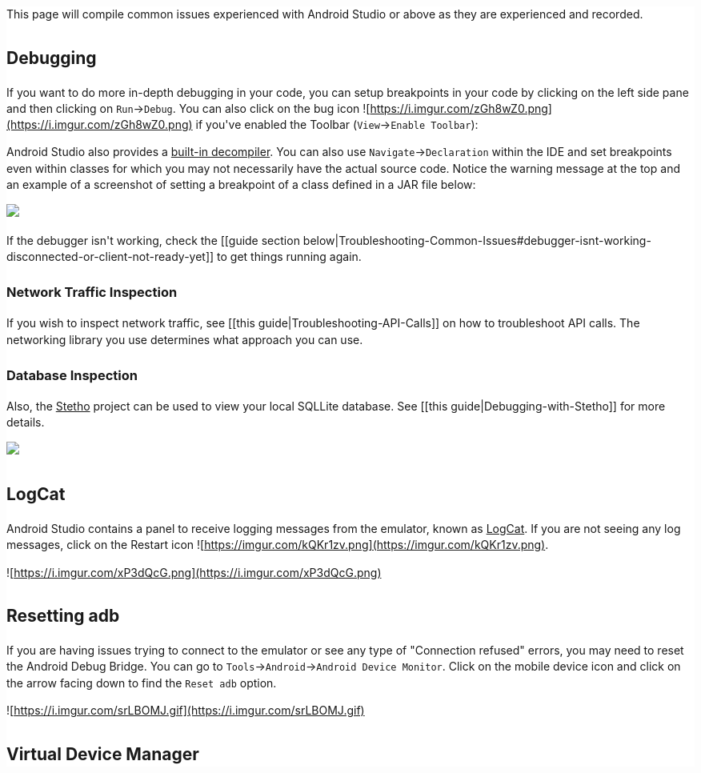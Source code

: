 This page will compile common issues experienced with Android Studio or above as they are experienced and recorded. 

## Debugging

If you want to do more in-depth debugging in your code, you can setup breakpoints in your code by clicking on the left side pane and then clicking on `Run`->`Debug`.    You can also click on the bug icon ![https://i.imgur.com/zGh8wZ0.png](https://i.imgur.com/zGh8wZ0.png) if you've enabled the Toolbar (`View`->`Enable Toolbar`): 

Android Studio also provides a [built-in decompiler](http://www.androidpolice.com/2015/04/03/android-studio-1-2-reaches-beta-adds-built-in-decompiler-inline-debugger-variables-smarter-formatting-and-so-much-more/).  You can also use `Navigate`->`Declaration` within the IDE and set breakpoints even within classes for which you may not necessarily have the actual source code.  Notice the warning message at the top and an example of a screenshot of setting a breakpoint of a class defined in a JAR file below:

<img src="https://imgur.com/shKOtyh.png"/>

If the debugger isn't working, check the [[guide section below|Troubleshooting-Common-Issues#debugger-isnt-working-disconnected-or-client-not-ready-yet]] to get things running again.

### Network Traffic Inspection

If you wish to inspect network traffic, see [[this guide|Troubleshooting-API-Calls]] on how to troubleshoot API calls.  The networking library you use determines what approach you can use.

### Database Inspection

Also, the [Stetho](http://facebook.github.io/stetho/) project can be used to view your local SQLLite database.  See [[this guide|Debugging-with-Stetho]] for more details.

<img src="http://facebook.github.io/stetho/static/images/inspector-sqlite.png"/>

## LogCat

Android Studio contains a panel to receive logging messages from the emulator, known as [LogCat](http://developer.android.com/tools/help/logcat.html). If you are not seeing any log messages, click on the Restart icon ![https://imgur.com/kQKr1zv.png](https://imgur.com/kQKr1zv.png).  

![https://i.imgur.com/xP3dQcG.png](https://i.imgur.com/xP3dQcG.png)

## Resetting adb

If you are having issues trying to connect to the emulator or see any type of "Connection refused" errors, you may need to reset the Android Debug Bridge.  You can go to `Tools`->`Android`->`Android Device Monitor`.  Click on the mobile device icon and click on the arrow facing down to find the `Reset adb` option.

![https://i.imgur.com/srLBOMJ.gif](https://i.imgur.com/srLBOMJ.gif)

## Virtual Device Manager
